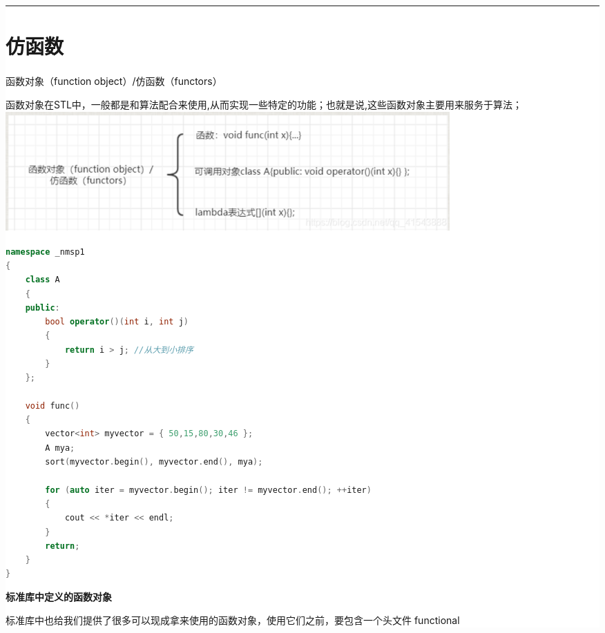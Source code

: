 ------

# 仿函数

函数对象（function object）/仿函数（functors）

函数对象在STL中，一般都是和算法配合来使用,从而实现一些特定的功能；也就是说,这些函数对象主要用来服务于算法；
<img src="assets/image-20230831152231964.png" alt="image-20230831152231964" style="zoom:67%;" />

```C++
namespace _nmsp1
{	
	class A
	{
	public:
		bool operator()(int i, int j)
		{
			return i > j; //从大到小排序
		}
	};
 
	void func()
	{	
		vector<int> myvector = { 50,15,80,30,46 };
		A mya;
		sort(myvector.begin(), myvector.end(), mya);
 
		for (auto iter = myvector.begin(); iter != myvector.end(); ++iter)
		{
			cout << *iter << endl;
		}
		return;	
	}
}
```

**标准库中定义的函数对象**

标准库中也给我们提供了很多可以现成拿来使用的函数对象，使用它们之前，要包含一个头文件 functional

